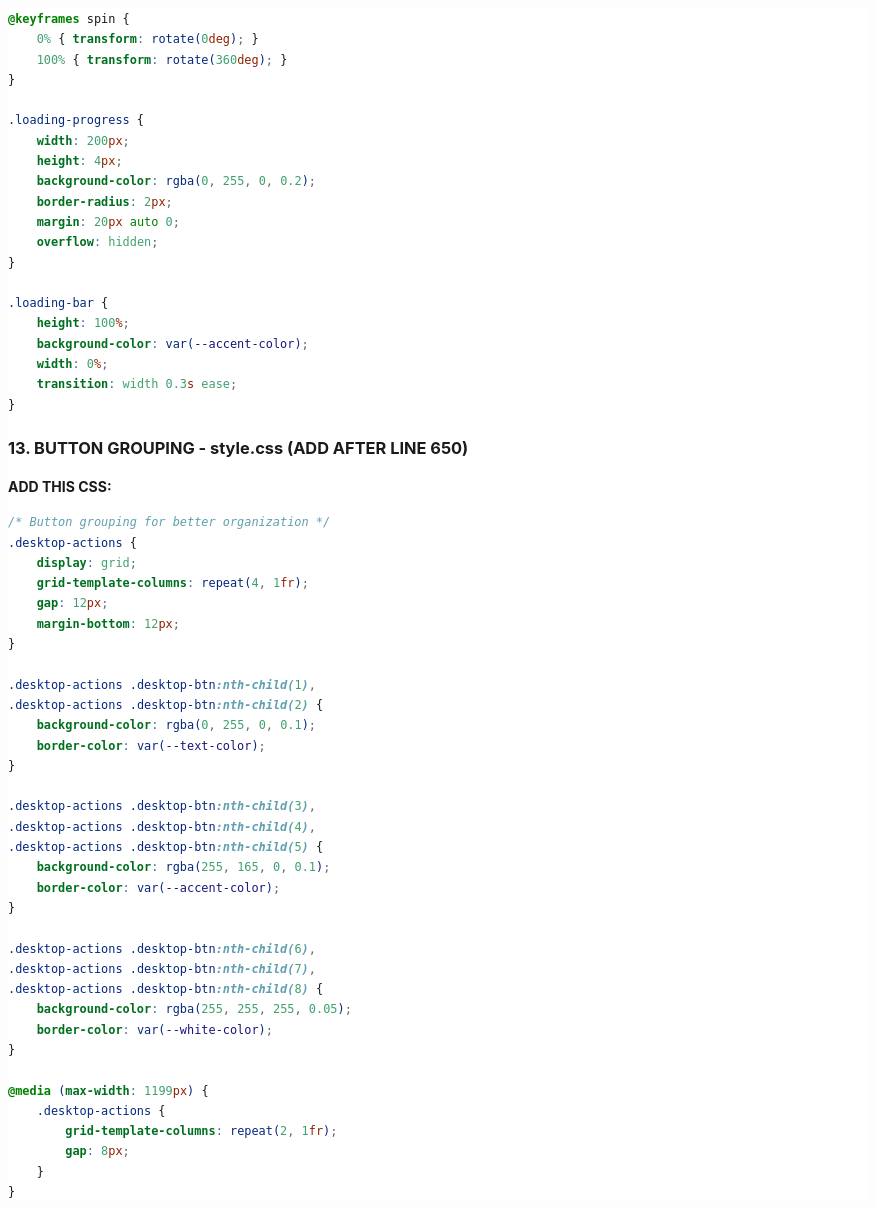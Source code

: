 ```css
@keyframes spin {
    0% { transform: rotate(0deg); }
    100% { transform: rotate(360deg); }
}

.loading-progress {
    width: 200px;
    height: 4px;
    background-color: rgba(0, 255, 0, 0.2);
    border-radius: 2px;
    margin: 20px auto 0;
    overflow: hidden;
}

.loading-bar {
    height: 100%;
    background-color: var(--accent-color);
    width: 0%;
    transition: width 0.3s ease;
}
```

### **13. BUTTON GROUPING - style.css (ADD AFTER LINE 650)**

**ADD THIS CSS:**
```css
/* Button grouping for better organization */
.desktop-actions {
    display: grid;
    grid-template-columns: repeat(4, 1fr);
    gap: 12px;
    margin-bottom: 12px;
}

.desktop-actions .desktop-btn:nth-child(1),
.desktop-actions .desktop-btn:nth-child(2) {
    background-color: rgba(0, 255, 0, 0.1);
    border-color: var(--text-color);
}

.desktop-actions .desktop-btn:nth-child(3),
.desktop-actions .desktop-btn:nth-child(4),
.desktop-actions .desktop-btn:nth-child(5) {
    background-color: rgba(255, 165, 0, 0.1);
    border-color: var(--accent-color);
}

.desktop-actions .desktop-btn:nth-child(6),
.desktop-actions .desktop-btn:nth-child(7),
.desktop-actions .desktop-btn:nth-child(8) {
    background-color: rgba(255, 255, 255, 0.05);
    border-color: var(--white-color);
}

@media (max-width: 1199px) {
    .desktop-actions {
        grid-template-columns: repeat(2, 1fr);
        gap: 8px;
    }
}
```
